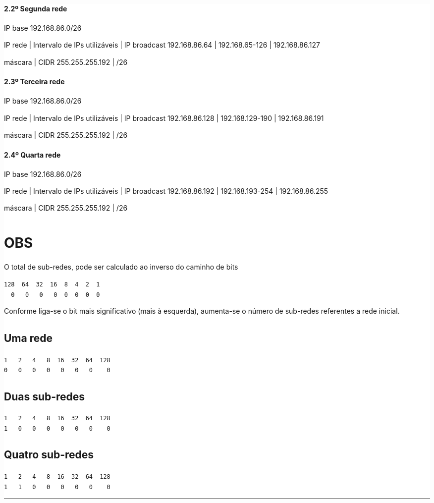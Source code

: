 #### 2.2º Segunda rede
   IP base
192.168.86.0/26

   IP rede     |  Intervalo de IPs utilizáveis  |  IP broadcast
192.168.86.64  |        192.168.65-126          | 192.168.86.127

   máscara      | CIDR
255.255.255.192 |  /26

#### 2.3º Terceira rede
   IP base
192.168.86.0/26

   IP rede      |  Intervalo de IPs utilizáveis  |  IP broadcast
192.168.86.128  |        192.168.129-190         | 192.168.86.191

   máscara      | CIDR
255.255.255.192 |  /26

#### 2.4º Quarta rede
   IP base
192.168.86.0/26

   IP rede      |  Intervalo de IPs utilizáveis  |  IP broadcast
192.168.86.192  |        192.168.193-254         | 192.168.86.255

   máscara      | CIDR
255.255.255.192 |  /26

# OBS  
O total de sub-redes, pode ser calculado ao inverso do caminho
de bits
```
128  64  32  16  8  4  2  1
  0   0   0   0  0  0  0  0
```
Conforme liga-se o bit mais significativo (mais à esquerda),
aumenta-se o número de sub-redes referentes a rede inicial.

## Uma rede
```
1   2   4   8  16  32  64  128
0   0   0   0   0   0   0    0
```

## Duas sub-redes
```
1   2   4   8  16  32  64  128
1   0   0   0   0   0   0    0
```

## Quatro sub-redes
```
1   2   4   8  16  32  64  128
1   1   0   0   0   0   0    0
```

---